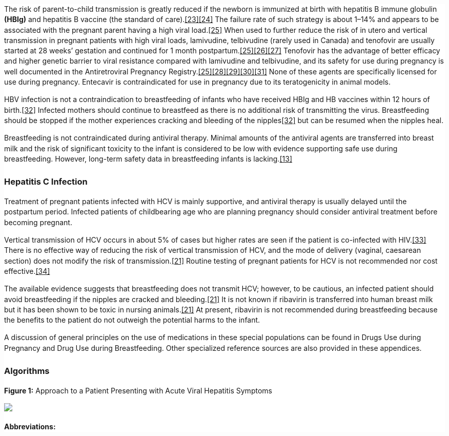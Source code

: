 The risk of parent-to-child transmission is greatly reduced if the newborn is immunized at birth with hepatitis B immune globulin **(HBIg)** and hepatitis B vaccine (the standard of care).​[[23]](#c0044n00359)​[[24]](#c0044n00442) The failure rate of such strategy is about 1–14% and appears to be associated with the pregnant parent having a high viral load.​[[25]](#c0044n00444) When used to further reduce the risk of in utero and vertical transmission in pregnant patients with high viral loads, lamivudine, telbivudine (rarely used in Canada) and tenofovir are usually started at 28 weeks’ gestation and continued for 1 month postpartum.​[[25]](#c0044n00444)​[[26]](#c0044n00360)​[[27]](#c0044n00441) Tenofovir has the advantage of better efficacy and higher genetic barrier to viral resistance compared with lamivudine and telbivudine, and its safety for use during pregnancy is well documented in the Antiretroviral Pregnancy Registry.​[[25]](#c0044n00444)​[[28]](#c0044n00362)​[[29]](#c0044n00363)​[[30]](#c0044n00364)​[[31]](#c0044n00443) None of these agents are specifically licensed for use during pregnancy. Entecavir is contraindicated for use in pregnancy due to its teratogenicity in animal models.

HBV infection is not a contraindication to breastfeeding of infants who have received HBIg and HB vaccines within 12 hours of birth.​[[32]](#c0044n00365) Infected mothers should continue to breastfeed as there is no additional risk of transmitting the virus. Breastfeeding should be stopped if the mother experiences cracking and bleeding of the nipples​[[32]](#c0044n00365) but can be resumed when the nipples heal.

Breastfeeding is not contraindicated during antiviral therapy. Minimal amounts of the antiviral agents are transferred into breast milk and the risk of significant toxicity to the infant is considered to be low with evidence supporting safe use during breastfeeding. However, long-term safety data in breastfeeding infants is lacking.​[[13]](#AASLD2018HepB)

### Hepatitis C Infection

Treatment of pregnant patients infected with HCV is mainly supportive, and antiviral therapy is usually delayed until the postpartum period. Infected patients of childbearing age who are planning pregnancy should consider antiviral treatment before becoming pregnant.

Vertical transmission of HCV occurs in about 5% of cases but higher rates are seen if the patient is co-infected with HIV.​[[33]](#c0044n00367) There is no effective way of reducing the risk of vertical transmission of HCV, and the mode of delivery (vaginal, caesarean section) does not modify the risk of transmission.​[[21]](#c0044n00357) Routine testing of pregnant patients for HCV is not recommended nor cost effective.​[[34]](#c0044n00368)

The available evidence suggests that breastfeeding does not transmit HCV; however, to be cautious, an infected patient should avoid breastfeeding if the nipples are cracked and bleeding.​[[21]](#c0044n00357) It is not known if ribavirin is transferred into human breast milk but it has been shown to be toxic in nursing animals.​[[21]](#c0044n00357) At present, ribavirin is not recommended during breastfeeding because the benefits to the patient do not outweigh the potential harms to the infant.

A discussion of general principles on the use of medications in these special populations can be found in Drugs Use during Pregnancy and Drug Use during Breastfeeding. Other specialized reference sources are also provided in these appendices.

### Algorithms

**Figure 1:** Approach to a Patient Presenting with Acute Viral Hepatitis Symptoms

![](images/viralhepatitis_treacuvirhep.gif)

**Abbreviations:**
